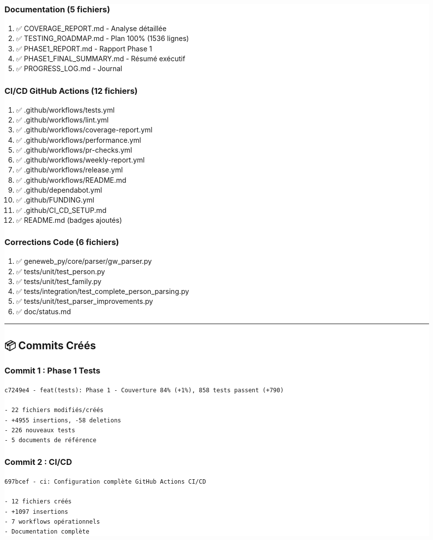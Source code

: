 ### Documentation (5 fichiers)
1. ✅ COVERAGE_REPORT.md - Analyse détaillée
2. ✅ TESTING_ROADMAP.md - Plan 100% (1536 lignes)
3. ✅ PHASE1_REPORT.md - Rapport Phase 1
4. ✅ PHASE1_FINAL_SUMMARY.md - Résumé exécutif
5. ✅ PROGRESS_LOG.md - Journal

### CI/CD GitHub Actions (12 fichiers)
1. ✅ .github/workflows/tests.yml
2. ✅ .github/workflows/lint.yml
3. ✅ .github/workflows/coverage-report.yml
4. ✅ .github/workflows/performance.yml
5. ✅ .github/workflows/pr-checks.yml
6. ✅ .github/workflows/weekly-report.yml
7. ✅ .github/workflows/release.yml
8. ✅ .github/workflows/README.md
9. ✅ .github/dependabot.yml
10. ✅ .github/FUNDING.yml
11. ✅ .github/CI_CD_SETUP.md
12. ✅ README.md (badges ajoutés)

### Corrections Code (6 fichiers)
1. ✅ geneweb_py/core/parser/gw_parser.py
2. ✅ tests/unit/test_person.py
3. ✅ tests/unit/test_family.py
4. ✅ tests/integration/test_complete_person_parsing.py
5. ✅ tests/unit/test_parser_improvements.py
6. ✅ doc/status.md

---

## 📦 Commits Créés

### Commit 1 : Phase 1 Tests
```
c7249e4 - feat(tests): Phase 1 - Couverture 84% (+1%), 858 tests passent (+790)

- 22 fichiers modifiés/créés
- +4955 insertions, -58 deletions
- 226 nouveaux tests
- 5 documents de référence
```

### Commit 2 : CI/CD
```
697bcef - ci: Configuration complète GitHub Actions CI/CD

- 12 fichiers créés
- +1097 insertions
- 7 workflows opérationnels
- Documentation complète
```
